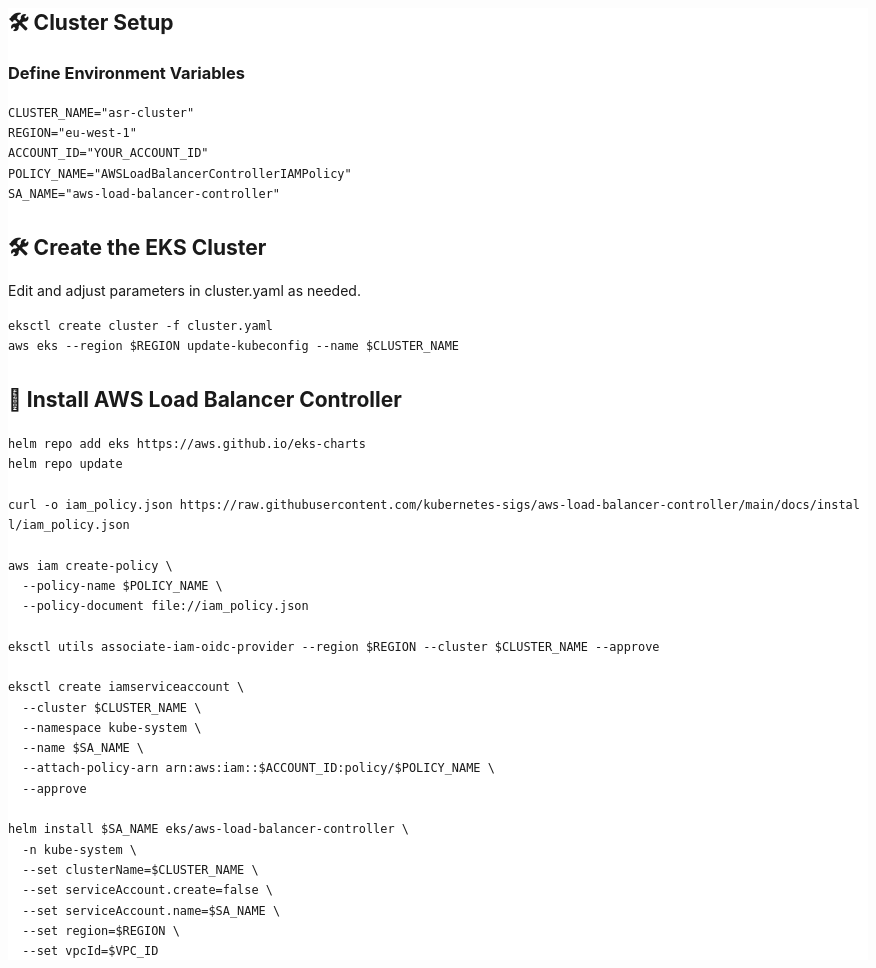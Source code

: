 
## 🛠 Cluster Setup

### Define Environment Variables

```
CLUSTER_NAME="asr-cluster"
REGION="eu-west-1"
ACCOUNT_ID="YOUR_ACCOUNT_ID"
POLICY_NAME="AWSLoadBalancerControllerIAMPolicy"
SA_NAME="aws-load-balancer-controller"
```

## 🛠 Create the EKS Cluster
Edit and adjust parameters in cluster.yaml as needed.
```
eksctl create cluster -f cluster.yaml
aws eks --region $REGION update-kubeconfig --name $CLUSTER_NAME
```

## 🚀 Install AWS Load Balancer Controller
```
helm repo add eks https://aws.github.io/eks-charts
helm repo update

curl -o iam_policy.json https://raw.githubusercontent.com/kubernetes-sigs/aws-load-balancer-controller/main/docs/install/iam_policy.json

aws iam create-policy \
  --policy-name $POLICY_NAME \
  --policy-document file://iam_policy.json

eksctl utils associate-iam-oidc-provider --region $REGION --cluster $CLUSTER_NAME --approve

eksctl create iamserviceaccount \
  --cluster $CLUSTER_NAME \
  --namespace kube-system \
  --name $SA_NAME \
  --attach-policy-arn arn:aws:iam::$ACCOUNT_ID:policy/$POLICY_NAME \
  --approve

helm install $SA_NAME eks/aws-load-balancer-controller \
  -n kube-system \
  --set clusterName=$CLUSTER_NAME \
  --set serviceAccount.create=false \
  --set serviceAccount.name=$SA_NAME \
  --set region=$REGION \
  --set vpcId=$VPC_ID

```
